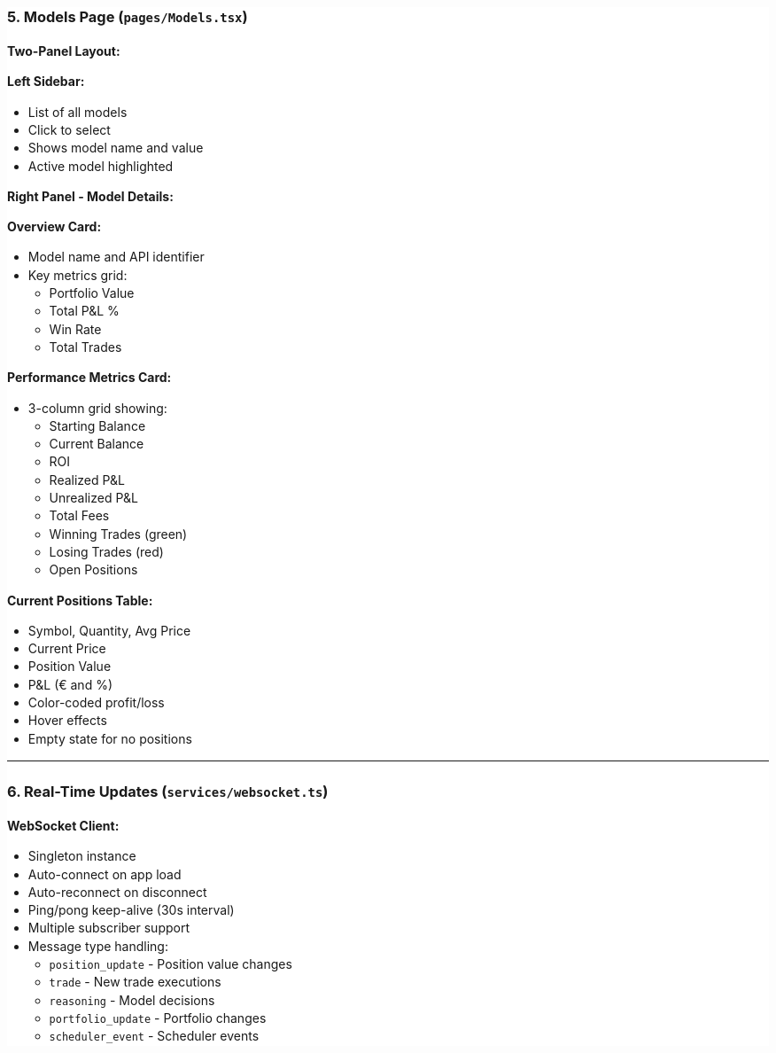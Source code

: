 
### 5. Models Page (`pages/Models.tsx`)

**Two-Panel Layout:**

**Left Sidebar:**
- List of all models
- Click to select
- Shows model name and value
- Active model highlighted

**Right Panel - Model Details:**

**Overview Card:**
- Model name and API identifier
- Key metrics grid:
  - Portfolio Value
  - Total P&L %
  - Win Rate
  - Total Trades

**Performance Metrics Card:**
- 3-column grid showing:
  - Starting Balance
  - Current Balance
  - ROI
  - Realized P&L
  - Unrealized P&L
  - Total Fees
  - Winning Trades (green)
  - Losing Trades (red)
  - Open Positions

**Current Positions Table:**
- Symbol, Quantity, Avg Price
- Current Price
- Position Value
- P&L (€ and %)
- Color-coded profit/loss
- Hover effects
- Empty state for no positions

---

### 6. Real-Time Updates (`services/websocket.ts`)

**WebSocket Client:**
- Singleton instance
- Auto-connect on app load
- Auto-reconnect on disconnect
- Ping/pong keep-alive (30s interval)
- Multiple subscriber support
- Message type handling:
  - `position_update` - Position value changes
  - `trade` - New trade executions
  - `reasoning` - Model decisions
  - `portfolio_update` - Portfolio changes
  - `scheduler_event` - Scheduler events
